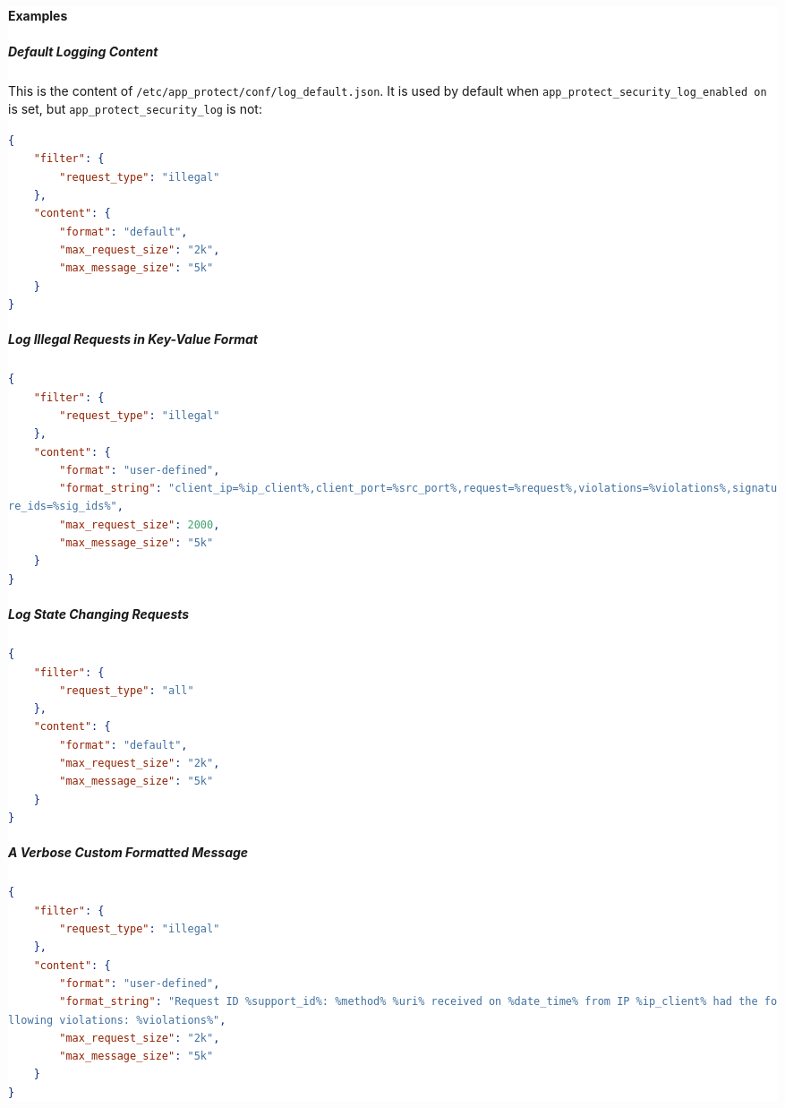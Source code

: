 #### Examples

##### Default Logging Content

This is the content of `/etc/app_protect/conf/log_default.json`. It is used by default when `app_protect_security_log_enabled on` is set, but `app_protect_security_log` is not:

~~~json
{
    "filter": {
        "request_type": "illegal"
    },
    "content": {
        "format": "default",
        "max_request_size": "2k",
        "max_message_size": "5k"
    }
}
~~~

##### Log Illegal Requests in Key-Value Format

```json
{
    "filter": {
        "request_type": "illegal"
    },
    "content": {
        "format": "user-defined",
        "format_string": "client_ip=%ip_client%,client_port=%src_port%,request=%request%,violations=%violations%,signature_ids=%sig_ids%",
        "max_request_size": 2000,
        "max_message_size": "5k"
    }
}
```

##### Log State Changing Requests

~~~json
{
    "filter": {
        "request_type": "all"
    },
    "content": {
        "format": "default",
        "max_request_size": "2k",
        "max_message_size": "5k"
    }
}
~~~

##### A Verbose Custom Formatted Message

```json
{
    "filter": {
        "request_type": "illegal"
    },
    "content": {
        "format": "user-defined",
        "format_string": "Request ID %support_id%: %method% %uri% received on %date_time% from IP %ip_client% had the following violations: %violations%",
        "max_request_size": "2k",
        "max_message_size": "5k"
    }
}
```
